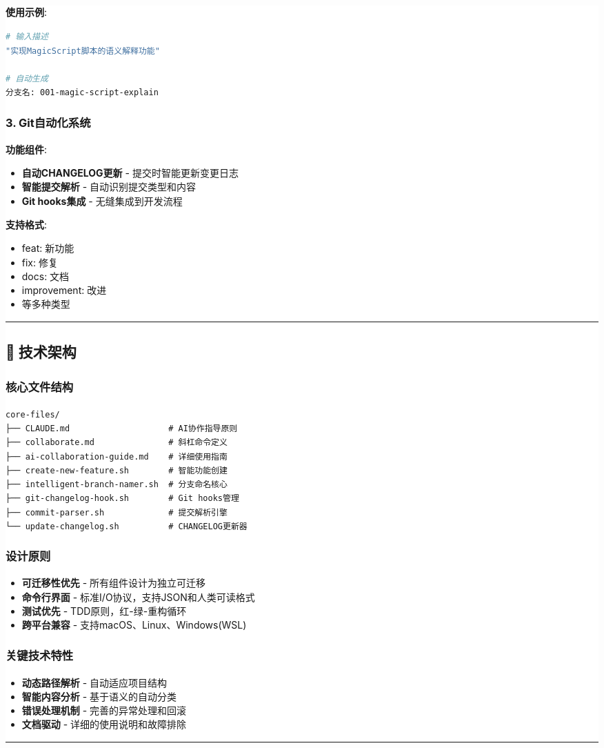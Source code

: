 **使用示例**:
```bash
# 输入描述
"实现MagicScript脚本的语义解释功能"

# 自动生成
分支名: 001-magic-script-explain
```

### 3. Git自动化系统

**功能组件**:
- **自动CHANGELOG更新** - 提交时智能更新变更日志
- **智能提交解析** - 自动识别提交类型和内容
- **Git hooks集成** - 无缝集成到开发流程

**支持格式**:
- feat: 新功能
- fix: 修复
- docs: 文档
- improvement: 改进
- 等多种类型

---

## 🔧 技术架构

### 核心文件结构
```
core-files/
├── CLAUDE.md                    # AI协作指导原则
├── collaborate.md               # 斜杠命令定义
├── ai-collaboration-guide.md    # 详细使用指南
├── create-new-feature.sh        # 智能功能创建
├── intelligent-branch-namer.sh  # 分支命名核心
├── git-changelog-hook.sh        # Git hooks管理
├── commit-parser.sh             # 提交解析引擎
└── update-changelog.sh          # CHANGELOG更新器
```

### 设计原则
- **可迁移性优先** - 所有组件设计为独立可迁移
- **命令行界面** - 标准I/O协议，支持JSON和人类可读格式
- **测试优先** - TDD原则，红-绿-重构循环
- **跨平台兼容** - 支持macOS、Linux、Windows(WSL)

### 关键技术特性
- **动态路径解析** - 自动适应项目结构
- **智能内容分析** - 基于语义的自动分类
- **错误处理机制** - 完善的异常处理和回滚
- **文档驱动** - 详细的使用说明和故障排除

---